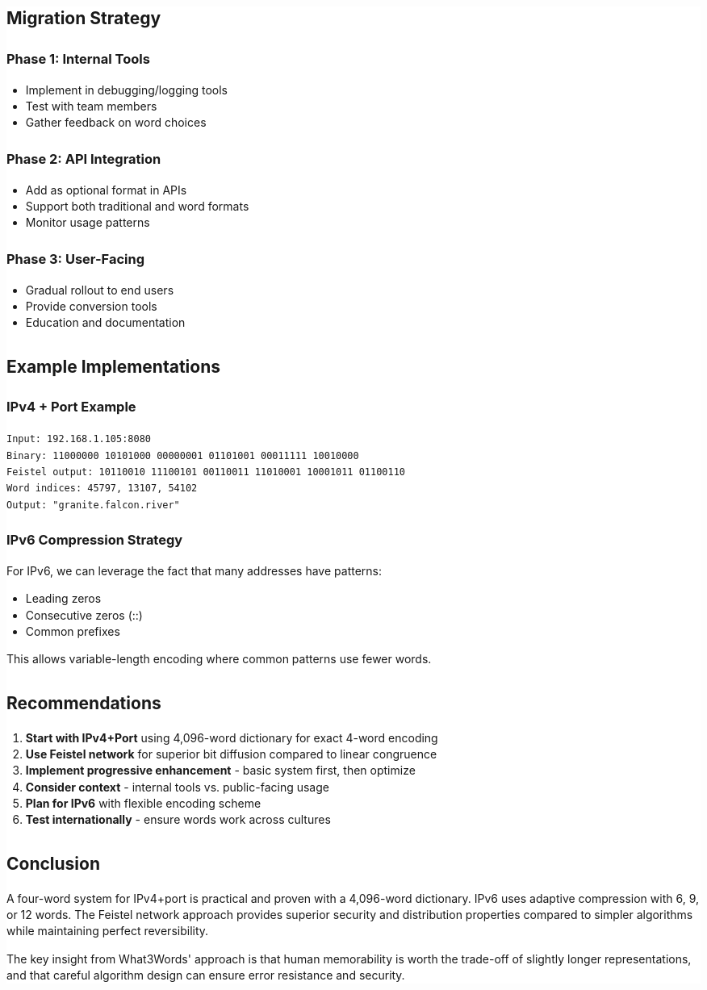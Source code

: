 ## Migration Strategy

### Phase 1: Internal Tools
- Implement in debugging/logging tools
- Test with team members
- Gather feedback on word choices

### Phase 2: API Integration
- Add as optional format in APIs
- Support both traditional and word formats
- Monitor usage patterns

### Phase 3: User-Facing
- Gradual rollout to end users
- Provide conversion tools
- Education and documentation

## Example Implementations

### IPv4 + Port Example
```
Input: 192.168.1.105:8080
Binary: 11000000 10101000 00000001 01101001 00011111 10010000
Feistel output: 10110010 11100101 00110011 11010001 10001011 01100110
Word indices: 45797, 13107, 54102
Output: "granite.falcon.river"
```

### IPv6 Compression Strategy
For IPv6, we can leverage the fact that many addresses have patterns:
- Leading zeros
- Consecutive zeros (::)
- Common prefixes

This allows variable-length encoding where common patterns use fewer words.

## Recommendations

1. **Start with IPv4+Port** using 4,096-word dictionary for exact 4-word encoding
2. **Use Feistel network** for superior bit diffusion compared to linear congruence
3. **Implement progressive enhancement** - basic system first, then optimize
4. **Consider context** - internal tools vs. public-facing usage
5. **Plan for IPv6** with flexible encoding scheme
6. **Test internationally** - ensure words work across cultures

## Conclusion

A four-word system for IPv4+port is practical and proven with a 4,096-word dictionary. IPv6 uses adaptive compression with 6, 9, or 12 words. The Feistel network approach provides superior security and distribution properties compared to simpler algorithms while maintaining perfect reversibility.

The key insight from What3Words' approach is that human memorability is worth the trade-off of slightly longer representations, and that careful algorithm design can ensure error resistance and security.

